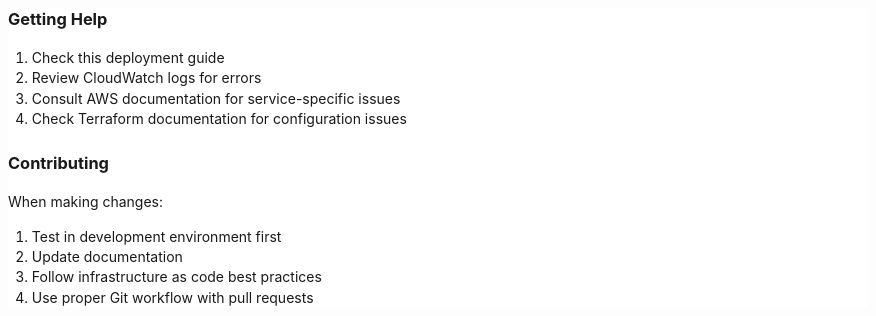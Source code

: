 ### Getting Help
1. Check this deployment guide
2. Review CloudWatch logs for errors
3. Consult AWS documentation for service-specific issues
4. Check Terraform documentation for configuration issues

### Contributing
When making changes:
1. Test in development environment first
2. Update documentation
3. Follow infrastructure as code best practices
4. Use proper Git workflow with pull requests